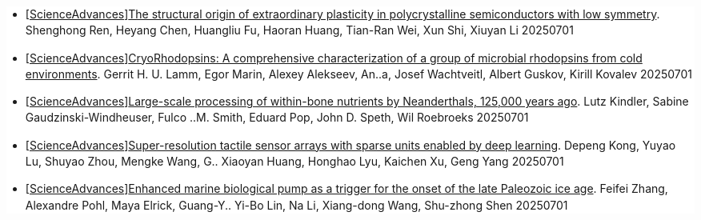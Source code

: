   - \[[ScienceAdvances](https://www.science.org/loi/sciadv?af=R)\][The structural origin of extraordinary plasticity in polycrystalline semiconductors with low symmetry](https://www.science.org/doi/abs/10.1126/sciadv.adu9205?af=R). Shenghong Ren, Heyang Chen, Huangliu Fu, Haoran Huang, Tian-Ran Wei, Xun Shi, Xiuyan Li 	20250701

  - \[[ScienceAdvances](https://www.science.org/loi/sciadv?af=R)\][CryoRhodopsins: A comprehensive characterization of a group of microbial rhodopsins from cold environments](https://www.science.org/doi/abs/10.1126/sciadv.adv1015?af=R). Gerrit H. U. Lamm, Egor Marin, Alexey Alekseev, An..a, Josef Wachtveitl, Albert Guskov, Kirill Kovalev 	20250701

  - \[[ScienceAdvances](https://www.science.org/loi/sciadv?af=R)\][Large-scale processing of within-bone nutrients by Neanderthals, 125,000 years ago](https://www.science.org/doi/abs/10.1126/sciadv.adv1257?af=R). Lutz Kindler, Sabine Gaudzinski-Windheuser, Fulco ..M. Smith, Eduard Pop, John D. Speth, Wil Roebroeks 	20250701

  - \[[ScienceAdvances](https://www.science.org/loi/sciadv?af=R)\][Super-resolution tactile sensor arrays with sparse units enabled by deep learning](https://www.science.org/doi/abs/10.1126/sciadv.adv2124?af=R). Depeng Kong, Yuyao Lu, Shuyao Zhou, Mengke Wang, G.. Xiaoyan Huang, Honghao Lyu, Kaichen Xu, Geng Yang 	20250701

  - \[[ScienceAdvances](https://www.science.org/loi/sciadv?af=R)\][Enhanced marine biological pump as a trigger for the onset of the late Paleozoic ice age](https://www.science.org/doi/abs/10.1126/sciadv.adv2756?af=R). Feifei Zhang, Alexandre Pohl, Maya Elrick, Guang-Y.. Yi-Bo Lin, Na Li, Xiang-dong Wang, Shu-zhong Shen 	20250701

